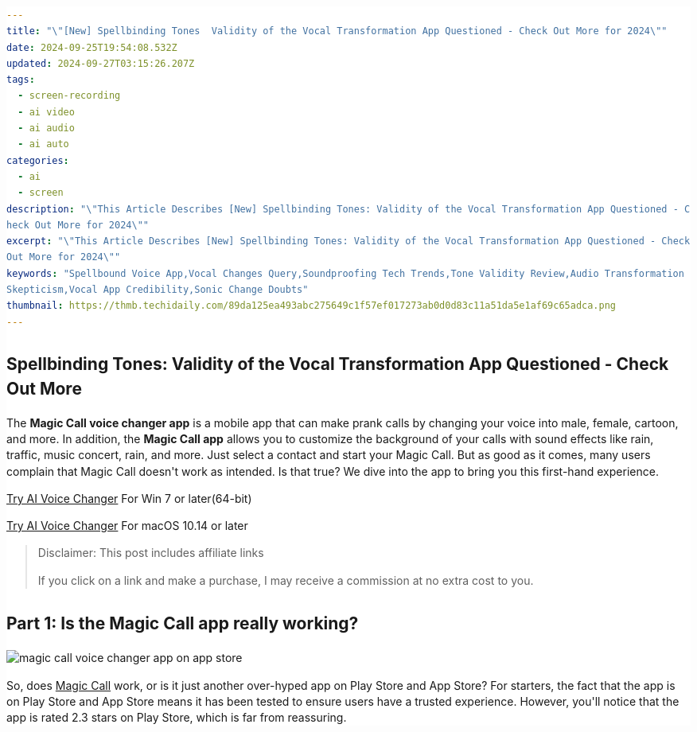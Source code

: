 ```yaml
---
title: "\"[New] Spellbinding Tones  Validity of the Vocal Transformation App Questioned - Check Out More for 2024\""
date: 2024-09-25T19:54:08.532Z
updated: 2024-09-27T03:15:26.207Z
tags: 
  - screen-recording
  - ai video
  - ai audio
  - ai auto
categories: 
  - ai
  - screen
description: "\"This Article Describes [New] Spellbinding Tones: Validity of the Vocal Transformation App Questioned - Check Out More for 2024\""
excerpt: "\"This Article Describes [New] Spellbinding Tones: Validity of the Vocal Transformation App Questioned - Check Out More for 2024\""
keywords: "Spellbound Voice App,Vocal Changes Query,Soundproofing Tech Trends,Tone Validity Review,Audio Transformation Skepticism,Vocal App Credibility,Sonic Change Doubts"
thumbnail: https://thmb.techidaily.com/89da125ea493abc275649c1f57ef017273ab0d0d83c11a51da5e1af69c65adca.png
---
```


## Spellbinding Tones: Validity of the Vocal Transformation App Questioned - Check Out More

The **Magic Call voice changer app** is a mobile app that can make prank calls by changing your voice into male, female, cartoon, and more. In addition, the **Magic Call app** allows you to customize the background of your calls with sound effects like rain, traffic, music concert, rain, and more. Just select a contact and start your Magic Call. But as good as it comes, many users complain that Magic Call doesn't work as intended. Is that true? We dive into the app to bring you this first-hand experience.

[Try AI Voice Changer](https://tools.techidaily.com/wondershare/filmora/download/) For Win 7 or later(64-bit)

[Try AI Voice Changer](https://tools.techidaily.com/wondershare/filmora/download/) For macOS 10.14 or later

>  Disclaimer: This post includes affiliate links
>
>  If you click on a link and make a purchase, I may receive a commission at no extra cost to you.
>

## Part 1: Is the Magic Call app really working?

![magic call voice changer app on app store](https://images.wondershare.com/filmora/article-images/2022/11/magic-call-voice-changer-app-1.jpg)

So, does [Magic Call](http://www.magiccall.co/) work, or is it just another over-hyped app on Play Store and App Store? For starters, the fact that the app is on Play Store and App Store means it has been tested to ensure users have a trusted experience. However, you'll notice that the app is rated 2.3 stars on Play Store, which is far from reassuring.
